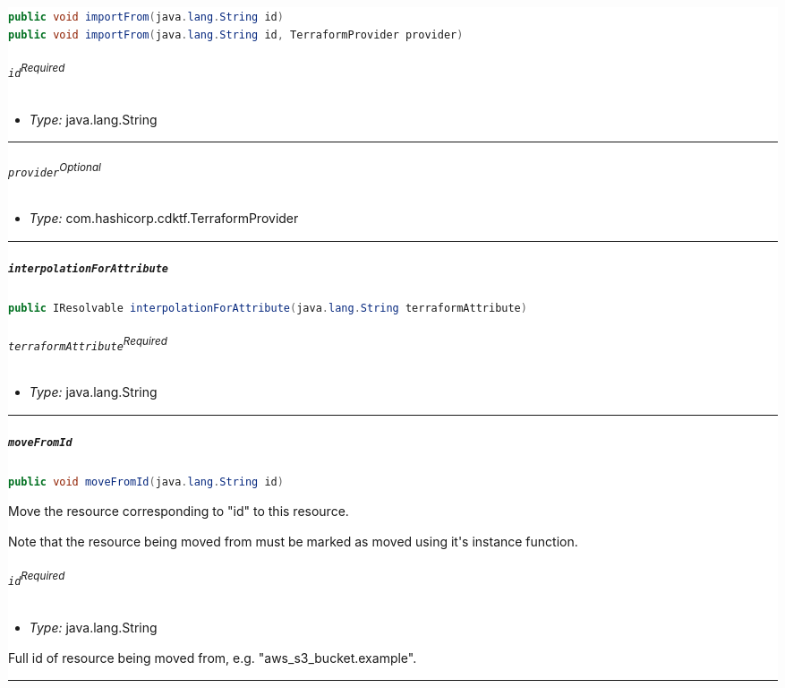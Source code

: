 ```java
public void importFrom(java.lang.String id)
public void importFrom(java.lang.String id, TerraformProvider provider)
```

###### `id`<sup>Required</sup> <a name="id" id="@cdktf/provider-vault.oktaAuthBackendGroup.OktaAuthBackendGroupA.importFrom.parameter.id"></a>

- *Type:* java.lang.String

---

###### `provider`<sup>Optional</sup> <a name="provider" id="@cdktf/provider-vault.oktaAuthBackendGroup.OktaAuthBackendGroupA.importFrom.parameter.provider"></a>

- *Type:* com.hashicorp.cdktf.TerraformProvider

---

##### `interpolationForAttribute` <a name="interpolationForAttribute" id="@cdktf/provider-vault.oktaAuthBackendGroup.OktaAuthBackendGroupA.interpolationForAttribute"></a>

```java
public IResolvable interpolationForAttribute(java.lang.String terraformAttribute)
```

###### `terraformAttribute`<sup>Required</sup> <a name="terraformAttribute" id="@cdktf/provider-vault.oktaAuthBackendGroup.OktaAuthBackendGroupA.interpolationForAttribute.parameter.terraformAttribute"></a>

- *Type:* java.lang.String

---

##### `moveFromId` <a name="moveFromId" id="@cdktf/provider-vault.oktaAuthBackendGroup.OktaAuthBackendGroupA.moveFromId"></a>

```java
public void moveFromId(java.lang.String id)
```

Move the resource corresponding to "id" to this resource.

Note that the resource being moved from must be marked as moved using it's instance function.

###### `id`<sup>Required</sup> <a name="id" id="@cdktf/provider-vault.oktaAuthBackendGroup.OktaAuthBackendGroupA.moveFromId.parameter.id"></a>

- *Type:* java.lang.String

Full id of resource being moved from, e.g. "aws_s3_bucket.example".

---
